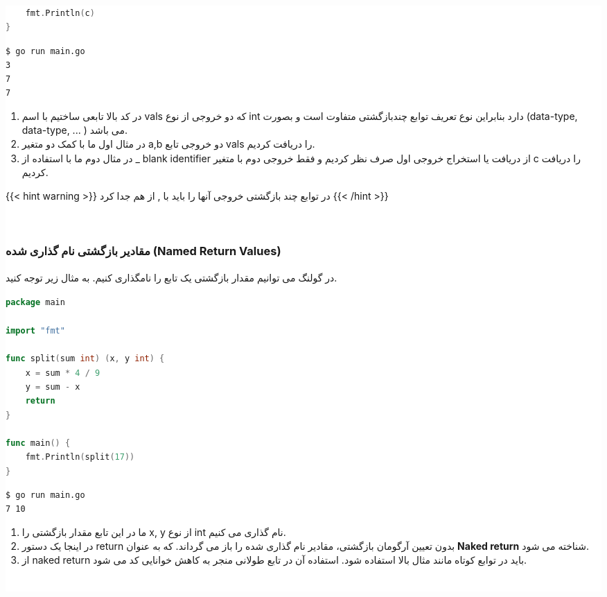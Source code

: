 ```go
    fmt.Println(c)
}
```

```shell
$ go run main.go
3
7
7
```
1. در کد بالا تابعی ساختیم با اسم vals که دو خروجی از نوع int دارد بنابراین نوع تعریف توابع چندبازگشتی متفاوت است و بصورت (data-type, data-type, ... ) می باشد.
2. در مثال اول ما با کمک دو متغیر a,b دو خروجی تابع vals را دریافت کردیم.
3.  در مثال دوم ما با استفاده از _ blank identifier از دریافت یا استخراج خروجی اول صرف نظر کردیم و فقط خروجی دوم با متغیر c را دریافت کردیم.

{{< hint warning >}}
در توابع چند بازگشتی خروجی آنها را باید با , از هم جدا کرد
{{< /hint >}}


<br/>

### مقادیر بازگشتی نام گذاری شده (Named Return Values)

در گولنگ می توانیم مقدار بازگشتی یک تابع را نامگذاری کنیم. به مثال زیر توجه کنید.

```go
package main

import "fmt"

func split(sum int) (x, y int) {
	x = sum * 4 / 9
	y = sum - x
	return
}

func main() {
	fmt.Println(split(17))
}
```
```shell
$ go run main.go
7 10
```

1. ما در این تابع مقدار بازگشتی را x, y از نوع int نام گذاری می کنیم.  
2. در اینجا یک دستور return  بدون تعیین آرگومان بازگشتی، مقادیر نام گذاری شده را باز می گرداند. که به عنوان **Naked return** شناخته می شود.
3.  از naked return باید در توابع کوتاه مانند مثال بالا استفاده شود. استفاده آن در تابع طولانی منجر به کاهش خوانایی کد می شود.


<br/>
